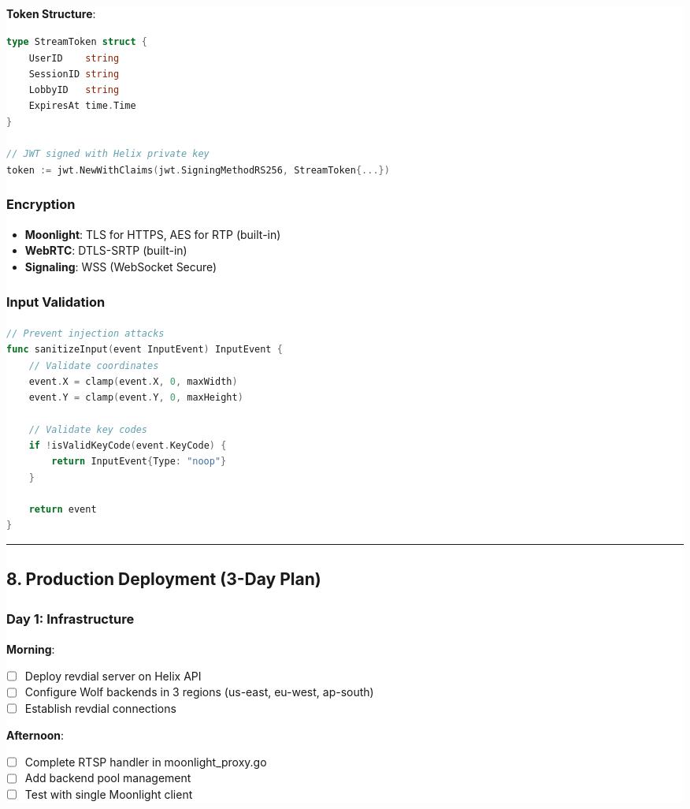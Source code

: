 **Token Structure**:
```go
type StreamToken struct {
    UserID    string
    SessionID string
    LobbyID   string
    ExpiresAt time.Time
}

// JWT signed with Helix private key
token := jwt.NewWithClaims(jwt.SigningMethodRS256, StreamToken{...})
```

### Encryption

- **Moonlight**: TLS for HTTPS, AES for RTP (built-in)
- **WebRTC**: DTLS-SRTP (built-in)
- **Signaling**: WSS (WebSocket Secure)

### Input Validation

```go
// Prevent injection attacks
func sanitizeInput(event InputEvent) InputEvent {
    // Validate coordinates
    event.X = clamp(event.X, 0, maxWidth)
    event.Y = clamp(event.Y, 0, maxHeight)

    // Validate key codes
    if !isValidKeyCode(event.KeyCode) {
        return InputEvent{Type: "noop"}
    }

    return event
}
```

---

## 8. Production Deployment (3-Day Plan)

### Day 1: Infrastructure

**Morning**:
- [ ] Deploy revdial server on Helix API
- [ ] Configure Wolf backends in 3 regions (us-east, eu-west, ap-south)
- [ ] Establish revdial connections

**Afternoon**:
- [ ] Complete RTSP handler in moonlight_proxy.go
- [ ] Add backend pool management
- [ ] Test with single Moonlight client
